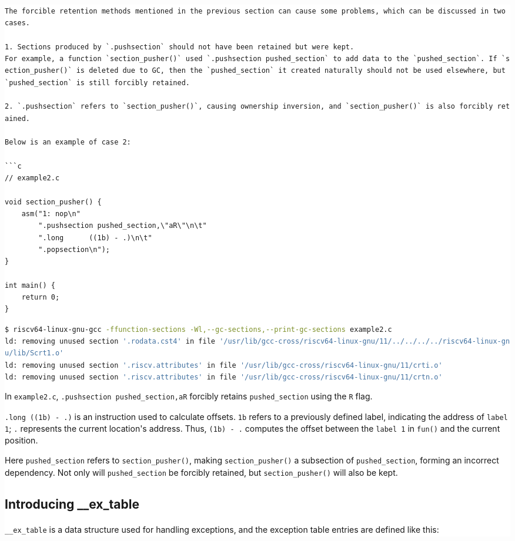 ```
The forcible retention methods mentioned in the previous section can cause some problems, which can be discussed in two cases.

1. Sections produced by `.pushsection` should not have been retained but were kept.
For example, a function `section_pusher()` used `.pushsection pushed_section` to add data to the `pushed_section`. If `section_pusher()` is deleted due to GC, then the `pushed_section` it created naturally should not be used elsewhere, but `pushed_section` is still forcibly retained.

2. `.pushsection` refers to `section_pusher()`, causing ownership inversion, and `section_pusher()` is also forcibly retained.

Below is an example of case 2:

```c
// example2.c

void section_pusher() {
    asm("1: nop\n"
        ".pushsection pushed_section,\"aR\"\n\t"
        ".long		((1b) - .)\n\t"
        ".popsection\n");
}

int main() {
    return 0;
}
```

```bash
$ riscv64-linux-gnu-gcc -ffunction-sections -Wl,--gc-sections,--print-gc-sections example2.c
ld: removing unused section '.rodata.cst4' in file '/usr/lib/gcc-cross/riscv64-linux-gnu/11/../../../../riscv64-linux-gnu/lib/Scrt1.o'
ld: removing unused section '.riscv.attributes' in file '/usr/lib/gcc-cross/riscv64-linux-gnu/11/crti.o'
ld: removing unused section '.riscv.attributes' in file '/usr/lib/gcc-cross/riscv64-linux-gnu/11/crtn.o'
```

In `example2.c`, `.pushsection pushed_section,aR` forcibly retains `pushed_section` using the `R` flag.

`.long ((1b) - .)` is an instruction used to calculate offsets. `1b` refers to a previously defined label, indicating the address of `label 1`; `.` represents the current location's address. Thus, `(1b) - .` computes the offset between the `label 1` in `fun()` and the current position.

Here `pushed_section` refers to `section_pusher()`, making `section_pusher()` a subsection of `pushed_section`, forming an incorrect dependency. Not only will `pushed_section` be forcibly retained, but `section_pusher()` will also be kept.

## Introducing __ex_table

`__ex_table` is a data structure used for handling exceptions, and the exception table entries are defined like this:
